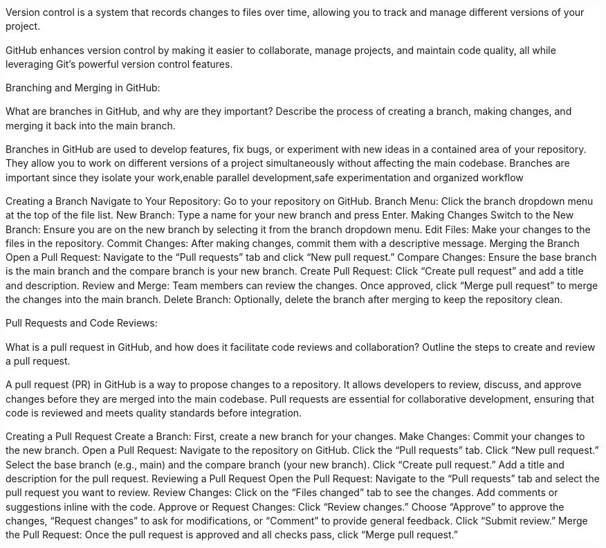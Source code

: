 Version control is a system that records changes to files over time, allowing you to track and manage different versions of your project.

GitHub enhances version control by making it easier to collaborate, manage projects, and maintain code quality, all while leveraging Git’s powerful version control features.

Branching and Merging in GitHub:

What are branches in GitHub, and why are they important? Describe the process of creating a branch, making changes, and merging it back into the main branch.

Branches in GitHub are used to develop features, fix bugs, or experiment with new ideas in a contained area of your repository. They allow you to work on different versions of a project simultaneously without affecting the main codebase.
Branches are important since they isolate your work,enable parallel development,safe experimentation and organized workflow

Creating a Branch
Navigate to Your Repository: Go to your repository on GitHub.
Branch Menu: Click the branch dropdown menu at the top of the file list.
New Branch: Type a name for your new branch and press Enter.
Making Changes
Switch to the New Branch: Ensure you are on the new branch by selecting it from the branch dropdown menu.
Edit Files: Make your changes to the files in the repository.
Commit Changes: After making changes, commit them with a descriptive message.
Merging the Branch
Open a Pull Request: Navigate to the “Pull requests” tab and click “New pull request.”
Compare Changes: Ensure the base branch is the main branch and the compare branch is your new branch.
Create Pull Request: Click “Create pull request” and add a title and description.
Review and Merge: Team members can review the changes. Once approved, click “Merge pull request” to merge the changes into the main branch.
Delete Branch: Optionally, delete the branch after merging to keep the repository clean.

Pull Requests and Code Reviews:

What is a pull request in GitHub, and how does it facilitate code reviews and collaboration? Outline the steps to create and review a pull request.

A pull request (PR) in GitHub is a way to propose changes to a repository. It allows developers to review, discuss, and approve changes before they are merged into the main codebase. Pull requests are essential for collaborative development, ensuring that code is reviewed and meets quality standards before integration.

Creating a Pull Request
Create a Branch: First, create a new branch for your changes.
Make Changes: Commit your changes to the new branch.
Open a Pull Request:
Navigate to the repository on GitHub.
Click the “Pull requests” tab.
Click “New pull request.”
Select the base branch (e.g., main) and the compare branch (your new branch).
Click “Create pull request.”
Add a title and description for the pull request.
Reviewing a Pull Request
Open the Pull Request: Navigate to the “Pull requests” tab and select the pull request you want to review.
Review Changes:
Click on the “Files changed” tab to see the changes.
Add comments or suggestions inline with the code.
Approve or Request Changes:
Click “Review changes.”
Choose “Approve” to approve the changes, “Request changes” to ask for modifications, or “Comment” to provide general feedback.
Click “Submit review.”
Merge the Pull Request:
Once the pull request is approved and all checks pass, click “Merge pull request.”